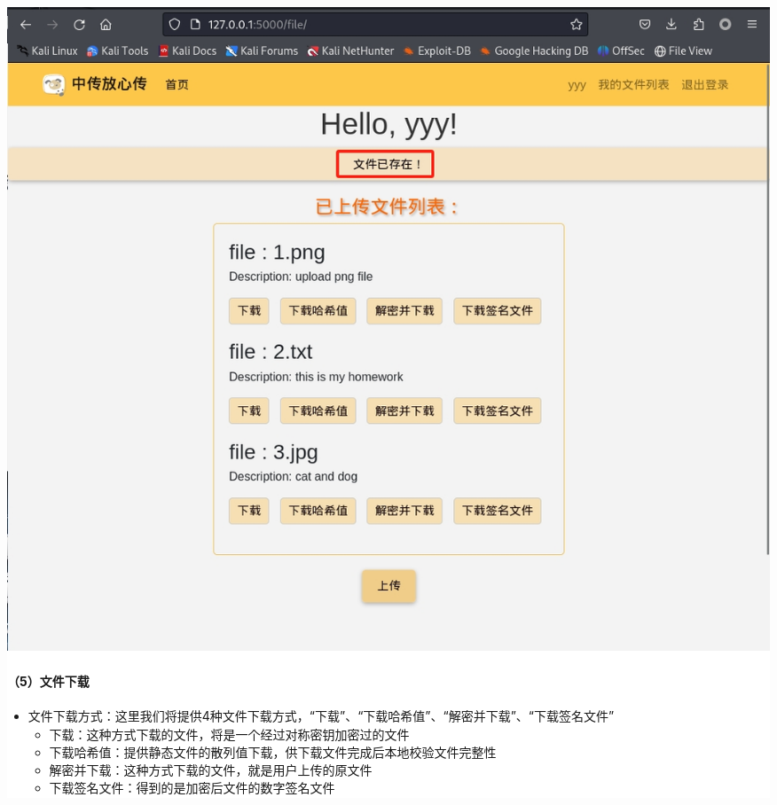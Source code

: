 ![文件已存在](img/文件已存在.png)

#### （5）文件下载

- 文件下载方式：这里我们将提供4种文件下载方式，“下载”、“下载哈希值”、“解密并下载”、“下载签名文件”
  - 下载：这种方式下载的文件，将是一个经过对称密钥加密过的文件
  - 下载哈希值：提供静态文件的散列值下载，供下载文件完成后本地校验文件完整性
  - 解密并下载：这种方式下载的文件，就是用户上传的原文件
  - 下载签名文件：得到的是加密后文件的数字签名文件
